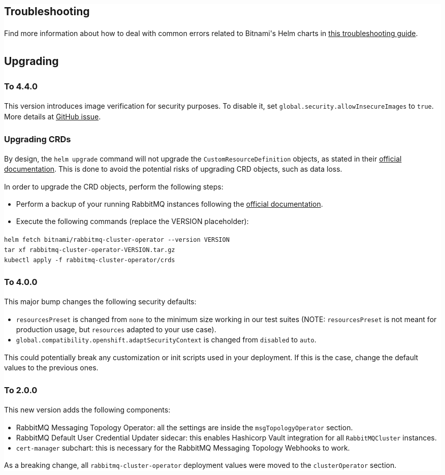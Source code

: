 ## Troubleshooting

Find more information about how to deal with common errors related to Bitnami's Helm charts in [this troubleshooting guide](https://docs.bitnami.com/general/how-to/troubleshoot-helm-chart-issues).

## Upgrading

### To 4.4.0

This version introduces image verification for security purposes. To disable it, set `global.security.allowInsecureImages` to `true`. More details at [GitHub issue](https://github.com/bitnami/charts/issues/30850).

### Upgrading CRDs

By design, the `helm upgrade` command will not upgrade the `CustomResourceDefinition` objects, as stated in their [official documentation](https://helm.sh/docs/chart_best_practices/custom_resource_definitions/#some-caveats-and-explanations). This is done to avoid the potential risks of upgrading CRD objects, such as data loss.

In order to upgrade the CRD objects, perform the following steps:

- Perform a backup of your running RabbitMQ instances following the [official documentation](https://www.rabbitmq.com/backup.html).

- Execute the following commands (replace the VERSION placeholder):

```console
helm fetch bitnami/rabbitmq-cluster-operator --version VERSION
tar xf rabbitmq-cluster-operator-VERSION.tar.gz
kubectl apply -f rabbitmq-cluster-operator/crds
```

### To 4.0.0

This major bump changes the following security defaults:

- `resourcesPreset` is changed from `none` to the minimum size working in our test suites (NOTE: `resourcesPreset` is not meant for production usage, but `resources` adapted to your use case).
- `global.compatibility.openshift.adaptSecurityContext` is changed from `disabled` to `auto`.

This could potentially break any customization or init scripts used in your deployment. If this is the case, change the default values to the previous ones.

### To 2.0.0

This new version adds the following components:

- RabbitMQ Messaging Topology Operator: all the settings are inside the `msgTopologyOperator` section.
- RabbitMQ Default User Credential Updater sidecar: this enables Hashicorp Vault integration for all `RabbitMQCluster` instances.
- `cert-manager` subchart: this is necessary for the RabbitMQ Messaging Topology Webhooks to work.

As a breaking change, all `rabbitmq-cluster-operator` deployment values were moved to the `clusterOperator` section.

